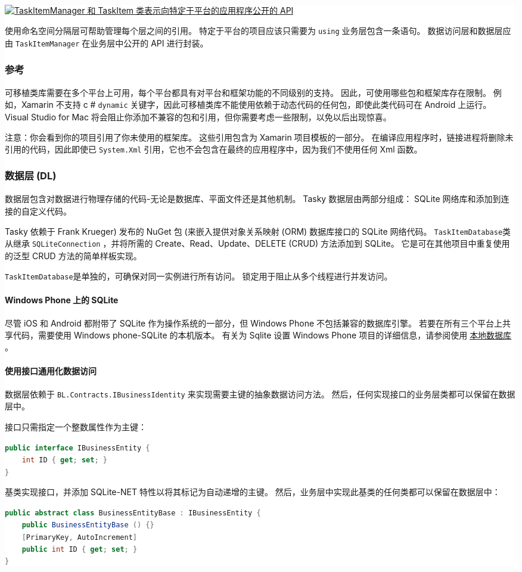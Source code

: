  [![TaskItemManager 和 TaskItem 类表示向特定于平台的应用程序公开的 API](case-study-tasky-images/classdiagram-core.png)](case-study-tasky-images/classdiagram-core.png#lightbox)

使用命名空间分隔层可帮助管理每个层之间的引用。 特定于平台的项目应该只需要为 `using` 业务层包含一条语句。 数据访问层和数据层应由 `TaskItemManager` 在业务层中公开的 API 进行封装。

 <a name="References"></a>

### <a name="references"></a>参考

可移植类库需要在多个平台上可用，每个平台都具有对平台和框架功能的不同级别的支持。 因此，可使用哪些包和框架库存在限制。 例如，Xamarin 不支持 c # `dynamic` 关键字，因此可移植类库不能使用依赖于动态代码的任何包，即使此类代码可在 Android 上运行。 Visual Studio for Mac 将会阻止你添加不兼容的包和引用，但你需要考虑一些限制，以免以后出现惊喜。

注意：你会看到你的项目引用了你未使用的框架库。 这些引用包含为 Xamarin 项目模板的一部分。 在编译应用程序时，链接进程将删除未引用的代码，因此即使已 `System.Xml` 引用，它也不会包含在最终的应用程序中，因为我们不使用任何 Xml 函数。

 <a name="Data_Layer_(DL)"></a>

### <a name="data-layer-dl"></a>数据层 (DL) 

数据层包含对数据进行物理存储的代码-无论是数据库、平面文件还是其他机制。 Tasky 数据层由两部分组成： SQLite 网络库和添加到连接的自定义代码。

Tasky 依赖于 Frank Krueger) 发布的 NuGet 包 (来嵌入提供对象关系映射 (ORM) 数据库接口的 SQLite 网络代码。 `TaskItemDatabase`类从继承 `SQLiteConnection` ，并将所需的 Create、Read、Update、DELETE (CRUD) 方法添加到 SQLite。 它是可在其他项目中重复使用的泛型 CRUD 方法的简单样板实现。

`TaskItemDatabase`是单独的，可确保对同一实例进行所有访问。 锁定用于阻止从多个线程进行并发访问。

 <a name="SQLite_on_WIndows_Phone"></a>

#### <a name="sqlite-on-windows-phone"></a>Windows Phone 上的 SQLite

尽管 iOS 和 Android 都附带了 SQLite 作为操作系统的一部分，但 Windows Phone 不包括兼容的数据库引擎。 若要在所有三个平台上共享代码，需要使用 Windows phone-SQLite 的本机版本。 有关为 Sqlite 设置 Windows Phone 项目的详细信息，请参阅使用 [本地数据库](~/xamarin-forms/data-cloud/data/databases.md) 。

 <a name="Using_an_Interface_to_Generalize_Data_Access"></a>

#### <a name="using-an-interface-to-generalize-data-access"></a>使用接口通用化数据访问

数据层依赖于 `BL.Contracts.IBusinessIdentity` 来实现需要主键的抽象数据访问方法。 然后，任何实现接口的业务层类都可以保留在数据层中。

接口只需指定一个整数属性作为主键：

```csharp
public interface IBusinessEntity {
    int ID { get; set; }
}
```

基类实现接口，并添加 SQLite-NET 特性以将其标记为自动递增的主键。 然后，业务层中实现此基类的任何类都可以保留在数据层中：

```csharp
public abstract class BusinessEntityBase : IBusinessEntity {
    public BusinessEntityBase () {}
    [PrimaryKey, AutoIncrement]
    public int ID { get; set; }
}
```
